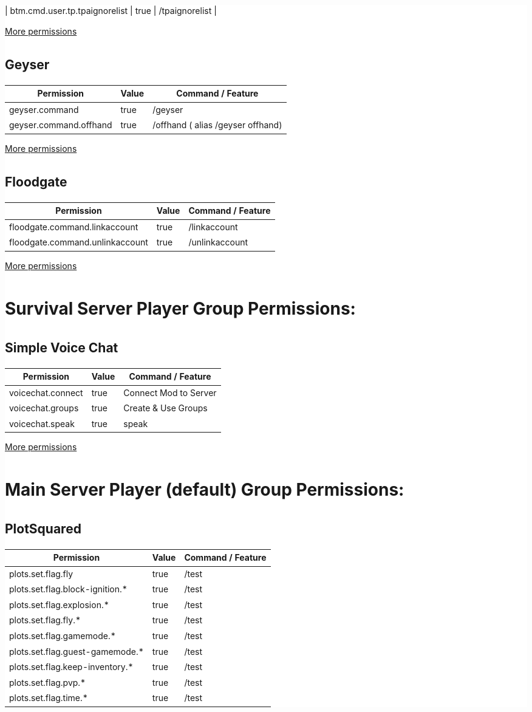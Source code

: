 | btm.cmd.user.tp.tpaignorelist       | true  | /tpaignorelist               |

[More permissions](https://github.com/kb01guy/minecraft-server-kb01-de/blob/main/mc-survival/plugins/BungeeTeleportManager/commands.yml)

## Geyser

| Permission             | Value | Command / Feature                 |
| ---------------------- | ----- | --------------------------------- |
| geyser.command         | true  | /geyser                           |
| geyser.command.offhand | true  | /offhand ( alias /geyser offhand) |

[More permissions](https://wiki.geysermc.org/geyser/commands/)


## Floodgate

| Permission                      | Value | Command / Feature     |
| ------------------------------- | ----- | --------------------- |
| floodgate.command.linkaccount   | true  | /linkaccount <player> |
| floodgate.command.unlinkaccount | true  | /unlinkaccount        |

[More permissions](https://wiki.geysermc.org/geyser/commands/)

# Survival Server Player Group Permissions:

## Simple Voice Chat

| Permission        | Value | Command / Feature     |
| ----------------- | ----- | --------------------- |
| voicechat.connect | true  | Connect Mod to Server |
| voicechat.groups  | true  | Create & Use Groups   |
| voicechat.speak   | true  | speak                 |

[More permissions](https://modrepo.de/minecraft/voicechat/wiki/?t=permissions)


# Main Server Player (default) Group Permissions:

## PlotSquared

| Permission                      | Value | Command / Feature     |
| ------------------------------- | ----- | --------------------- |
| plots.set.flag.fly| true  | /test           |
| plots.set.flag.block-ignition.*| true  | /test           |
| plots.set.flag.explosion.*| true  | /test           |
| plots.set.flag.fly.*| true  | /test           |
| plots.set.flag.gamemode.*| true  | /test           |
| plots.set.flag.guest-gamemode.*| true  | /test           |
| plots.set.flag.keep-inventory.*| true  | /test           |
| plots.set.flag.pvp.*| true  | /test           |
| plots.set.flag.time.*| true  | /test           |